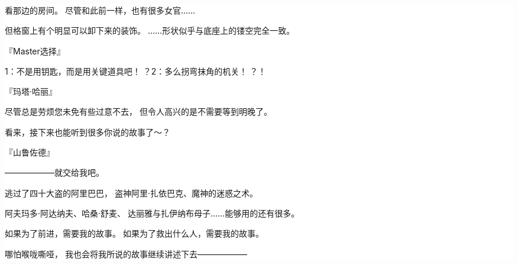 看那边的房间。
尽管和此前一样，也有很多女官……

但格窗上有个明显可以卸下来的装饰。
……形状似乎与底座上的镂空完全一致。

『Master选择』

1：不是用钥匙，而是用关键道具吧！
？2：多么拐弯抹角的机关！
？！

『玛塔·哈丽』

尽管总是劳烦您未免有些过意不去，
但令人高兴的是不需要等到明晚了。

看来，接下来也能听到很多你说的故事了～？

『山鲁佐德』

——————就交给我吧。

逃过了四十大盗的阿里巴巴，
盗神阿里·扎依巴克、魔神的迷惑之术。

阿夫玛多·阿达纳夫、哈桑·舒麦、
达丽雅与扎伊纳布母子……能够用的还有很多。

如果为了前进，需要我的故事。
如果为了救出什么人，需要我的故事。

哪怕喉咙嘶哑，
我也会将我所说的故事继续讲述下去——————

